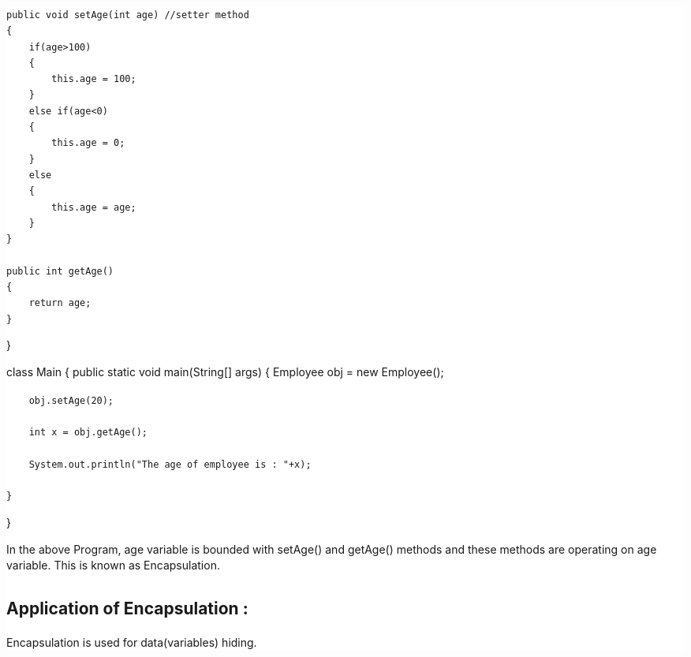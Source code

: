 	
	public void setAge(int age) //setter method
	{
		if(age>100)
		{
			this.age = 100;
		}
		else if(age<0)
		{
			this.age = 0;
		}
		else
		{
			this.age = age;
		}
	}
	
	public int getAge()
	{
		return age;
	}
}

class Main 
{
	public static void main(String[] args)
	{
		Employee obj = new Employee();
	
		obj.setAge(20);
		
		int x = obj.getAge();
		
		System.out.println("The age of employee is : "+x);
		
	}
}

In the above Program, age variable is bounded with setAge() and getAge() methods
 and these methods are operating on age variable. This is known as Encapsulation. 

Application of Encapsulation :
-----------------------------------

Encapsulation is used for data(variables) hiding.